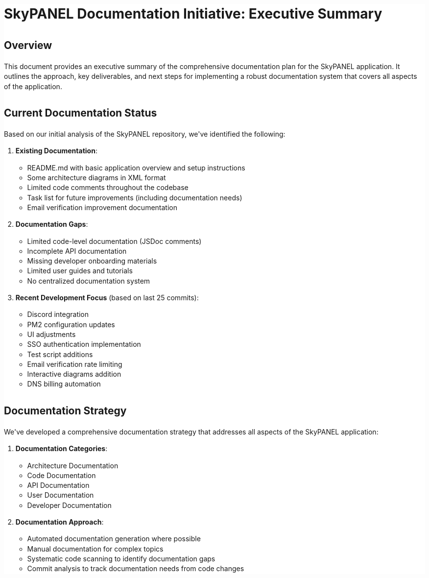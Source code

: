 # SkyPANEL Documentation Initiative: Executive Summary

## Overview

This document provides an executive summary of the comprehensive documentation plan for the SkyPANEL application. It outlines the approach, key deliverables, and next steps for implementing a robust documentation system that covers all aspects of the application.

## Current Documentation Status

Based on our initial analysis of the SkyPANEL repository, we've identified the following:

1. **Existing Documentation**:
   - README.md with basic application overview and setup instructions
   - Some architecture diagrams in XML format
   - Limited code comments throughout the codebase
   - Task list for future improvements (including documentation needs)
   - Email verification improvement documentation

2. **Documentation Gaps**:
   - Limited code-level documentation (JSDoc comments)
   - Incomplete API documentation
   - Missing developer onboarding materials
   - Limited user guides and tutorials
   - No centralized documentation system

3. **Recent Development Focus** (based on last 25 commits):
   - Discord integration
   - PM2 configuration updates
   - UI adjustments
   - SSO authentication implementation
   - Test script additions
   - Email verification rate limiting
   - Interactive diagrams addition
   - DNS billing automation

## Documentation Strategy

We've developed a comprehensive documentation strategy that addresses all aspects of the SkyPANEL application:

1. **Documentation Categories**:
   - Architecture Documentation
   - Code Documentation
   - API Documentation
   - User Documentation
   - Developer Documentation

2. **Documentation Approach**:
   - Automated documentation generation where possible
   - Manual documentation for complex topics
   - Systematic code scanning to identify documentation gaps
   - Commit analysis to track documentation needs from code changes
